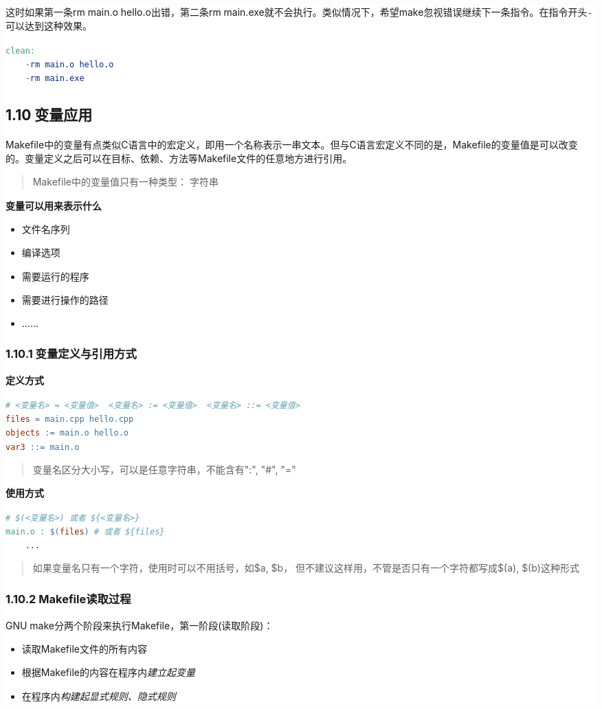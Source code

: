 这时如果第一条rm main.o hello.o出错，第二条rm main.exe就不会执行。类似情况下，希望make忽视错误继续下一条指令。在指令开头`-`可以达到这种效果。

```makefile
clean:
    -rm main.o hello.o
    -rm main.exe
```


## 1.10 变量应用

Makefile中的变量有点类似C语言中的宏定义，即用一个名称表示一串文本。但与C语言宏定义不同的是，Makefile的变量值是可以改变的。变量定义之后可以在目标、依赖、方法等Makefile文件的任意地方进行引用。

> Makefile中的变量值只有一种类型： 字符串

**变量可以用来表示什么**

- 文件名序列

- 编译选项

- 需要运行的程序

- 需要进行操作的路径

- ......

### 1.10.1 变量定义与引用方式

**定义方式**

```makefile
# <变量名> = <变量值>  <变量名> := <变量值>  <变量名> ::= <变量值>
files = main.cpp hello.cpp
objects := main.o hello.o
var3 ::= main.o
```

> 变量名区分大小写，可以是任意字符串，不能含有":", "#", "="

**使用方式**

```makefile
# $(<变量名>) 或者 ${<变量名>}
main.o : $(files) # 或者 ${files}
    ...
```

> 如果变量名只有一个字符，使用时可以不用括号，如\$a, \$b， 但不建议这样用，不管是否只有一个字符都写成\$(a), \$(b)这种形式

### 1.10.2 Makefile读取过程

GNU make分两个阶段来执行Makefile，第一阶段(读取阶段)：

- 读取Makefile文件的所有内容

- 根据Makefile的内容在程序内*建立起变量*

- 在程序内*构建起显式规则、隐式规则*
